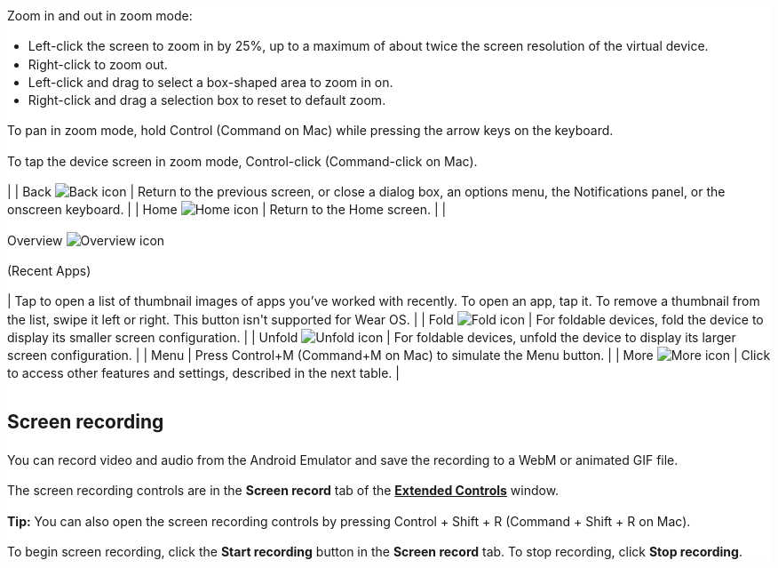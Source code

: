 Zoom in and out in zoom mode:

*   Left\-click the screen to zoom in by 25%, up to a maximum of about twice the screen resolution of the virtual device.
*   Right\-click to zoom out.
*   Left\-click and drag to select a box\-shaped area to zoom in on.
*   Right\-click and drag a selection box to reset to default zoom.

To pan in zoom mode, hold Control (Command on Mac) while pressing the arrow keys on the keyboard.

To tap the device screen in zoom mode, Control\-click (Command\-click on Mac).

 |
| Back
![Back icon](https://developer.android.com/images/tools/e-iback.png) | Return to the previous screen, or close a dialog box, an options menu, the Notifications panel, or the onscreen keyboard. |
| Home
![Home icon](https://developer.android.com/images/tools/e-ihome.png) | Return to the Home screen. |
|

Overview
![Overview icon](https://developer.android.com/images/tools/e-ioverview.png)

(Recent Apps)

 | Tap to open a list of thumbnail images of apps you’ve worked with recently. To open an app, tap it. To remove a thumbnail from the list, swipe it left or right. This button isn't supported for Wear OS. |
| Fold
![Fold icon](https://developer.android.com/images/tools/e-fold.png) | For foldable devices, fold the device to display its smaller screen configuration. |
| Unfold
![Unfold icon](https://developer.android.com/images/tools/e-unfold.png) | For foldable devices, unfold the device to display its larger screen configuration. |
| Menu | Press Control+M (Command+M on Mac) to simulate the Menu button. |
| More
![More icon](https://developer.android.com/images/tools/e-imore.png) | Click to access other features and settings, described in the next table. |

## Screen recording

You can record video and audio from the Android Emulator and save the recording to a WebM or animated GIF file.

The screen recording controls are in the **Screen record** tab of the [**Extended Controls**](https://developer.android.com/studio/run/emulator#extended) window.

**Tip:** You can also open the screen recording controls by pressing Control + Shift + R (Command + Shift + R on Mac).

To begin screen recording, click the **Start recording** button in the **Screen record** tab. To stop recording, click **Stop recording**.
